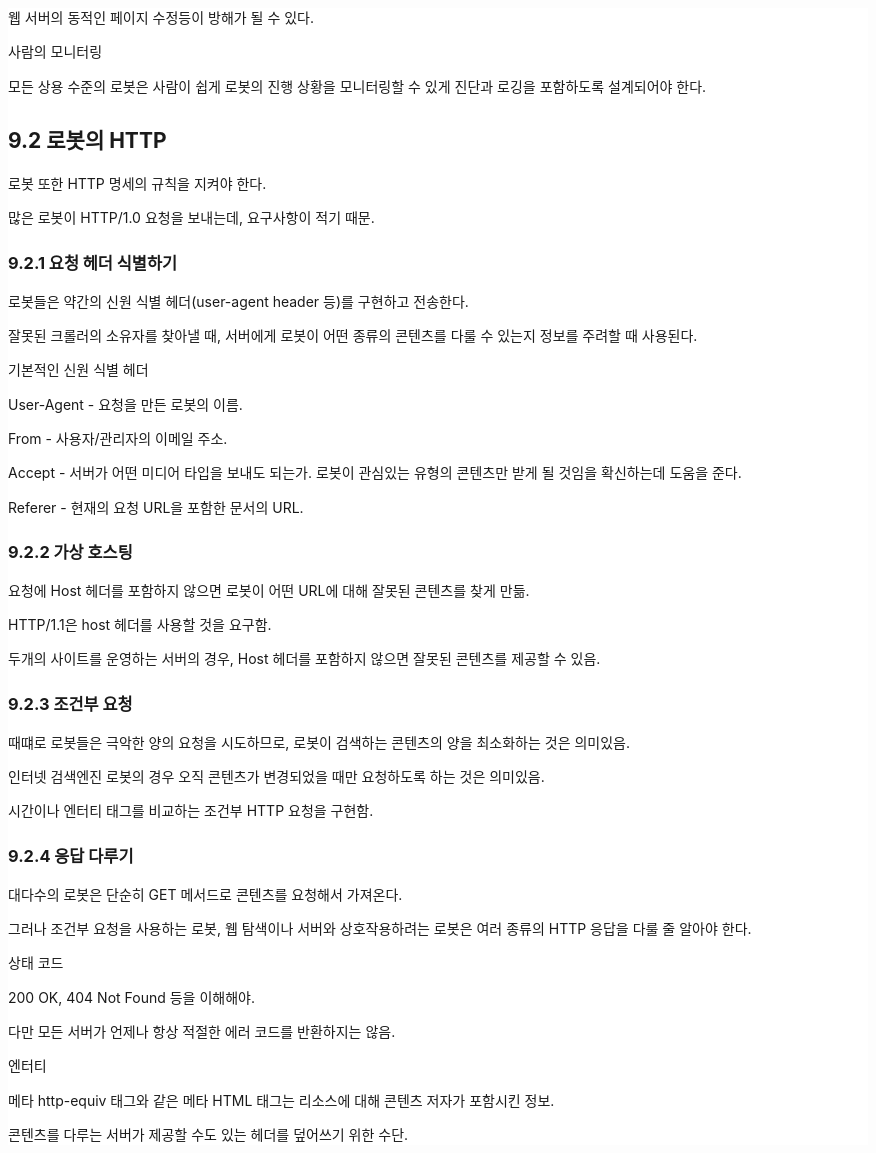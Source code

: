 웹 서버의 동적인 페이지 수정등이 방해가 될 수 있다.

사람의 모니터링

모든 상용 수준의 로봇은 사람이 쉽게 로봇의 진행 상황을 모니터링할 수 있게 진단과 로깅을 포함하도록 설계되어야 한다.

## 9.2 로봇의 HTTP

로봇 또한 HTTP 명세의 규칙을 지켜야 한다.

많은 로봇이 HTTP/1.0 요청을 보내는데, 요구사항이 적기 때문.

### 9.2.1 요청 헤더 식별하기

로봇들은 약간의 신원 식별 헤더(user-agent header 등)를 구현하고 전송한다.

잘못된 크롤러의 소유자를 찾아낼 때, 서버에게 로봇이 어떤 종류의 콘텐츠를 다룰 수 있는지 정보를 주려할 때 사용된다.

기본적인 신원 식별 헤더

User-Agent - 요청을 만든 로봇의 이름.

From - 사용자/관리자의 이메일 주소.

Accept - 서버가 어떤 미디어 타입을 보내도 되는가. 로봇이 관심있는 유형의 콘텐츠만 받게 될 것임을 확신하는데 도움을 준다.

Referer - 현재의 요청 URL을 포함한 문서의 URL.

### 9.2.2 가상 호스팅

요청에 Host 헤더를 포함하지 않으면 로봇이 어떤 URL에 대해 잘못된 콘텐츠를 찾게 만듦.

HTTP/1.1은 host 헤더를 사용할 것을 요구함.

두개의 사이트를 운영하는 서버의 경우, Host 헤더를 포함하지 않으면 잘못된 콘텐츠를 제공할 수 있음.

### 9.2.3 조건부 요청

때떄로 로봇들은 극악한 양의 요청을 시도하므로, 로봇이 검색하는 콘텐츠의 양을 최소화하는 것은 의미있음.

인터넷 검색엔진 로봇의 경우 오직 콘텐츠가 변경되었을 때만 요청하도록 하는 것은 의미있음.

시간이나 엔터티 태그를 비교하는 조건부 HTTP 요청을 구현함.

### 9.2.4 응답 다루기

대다수의 로봇은 단순히 GET 메서드로 콘텐츠를 요청해서 가져온다.

그러나 조건부 요청을 사용하는 로봇, 웹 탐색이나 서버와 상호작용하려는 로봇은 여러 종류의 HTTP 응답을 다룰 줄 알아야 한다.

상태 코드

200 OK, 404 Not Found 등을 이해해야.

다만 모든 서버가 언제나 항상 적절한 에러 코드를 반환하지는 않음.

엔터티

메타 http-equiv 태그와 같은 메타 HTML 태그는 리소스에 대해 콘텐츠 저자가 포함시킨 정보.

콘텐츠를 다루는 서버가 제공할 수도 있는 헤더를 덮어쓰기 위한 수단.
